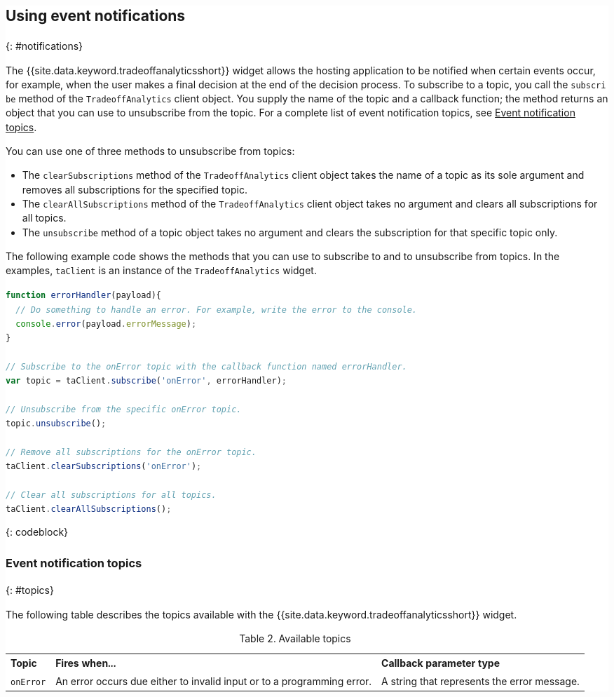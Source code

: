   </tr>
</table>

## Using event notifications
{: #notifications}

The {{site.data.keyword.tradeoffanalyticsshort}} widget allows the hosting application to be notified when certain events occur, for example, when the user makes a final decision at the end of the decision process. To subscribe to a topic, you call the `subscribe` method of the `TradeoffAnalytics` client object. You supply the name of the topic and a callback function; the method returns an object that you can use to unsubscribe from the topic. For a complete list of event notification topics, see [Event notification topics](#topics).

You can use one of three methods to unsubscribe from topics:

-   The `clearSubscriptions` method of the `TradeoffAnalytics` client object takes the name of a topic as its sole argument and removes all subscriptions for the specified topic.
-   The `clearAllSubscriptions` method of the `TradeoffAnalytics` client object takes no argument and clears all subscriptions for all topics.
-   The `unsubscribe` method of a topic object takes no argument and clears the subscription for that specific topic only.

The following example code shows the methods that you can use to subscribe to and to unsubscribe from topics. In the examples, `taClient` is an instance of the `TradeoffAnalytics` widget.

```javascript
function errorHandler(payload){
  // Do something to handle an error. For example, write the error to the console.
  console.error(payload.errorMessage);
}

// Subscribe to the onError topic with the callback function named errorHandler.
var topic = taClient.subscribe('onError', errorHandler);

// Unsubscribe from the specific onError topic.
topic.unsubscribe();

// Remove all subscriptions for the onError topic.
taClient.clearSubscriptions('onError');

// Clear all subscriptions for all topics.
taClient.clearAllSubscriptions();

```
{: codeblock}

### Event notification topics
{: #topics}

The following table describes the topics available with the {{site.data.keyword.tradeoffanalyticsshort}} widget.

<table>
  <caption>Table 2. Available topics</caption>
  <tr>
    <th style="text-align:left">Topic</th>
    <th style="text-align:left">Fires when...</th>
    <th style="text-align:left">Callback parameter type</th>
  </tr>
  <tr>
    <td><code>onError</code></td>
    <td>An error occurs due either to invalid input or
      to a programming error.</td>
    <td>A string that represents the error message.</td>
  </tr>
  <tr>